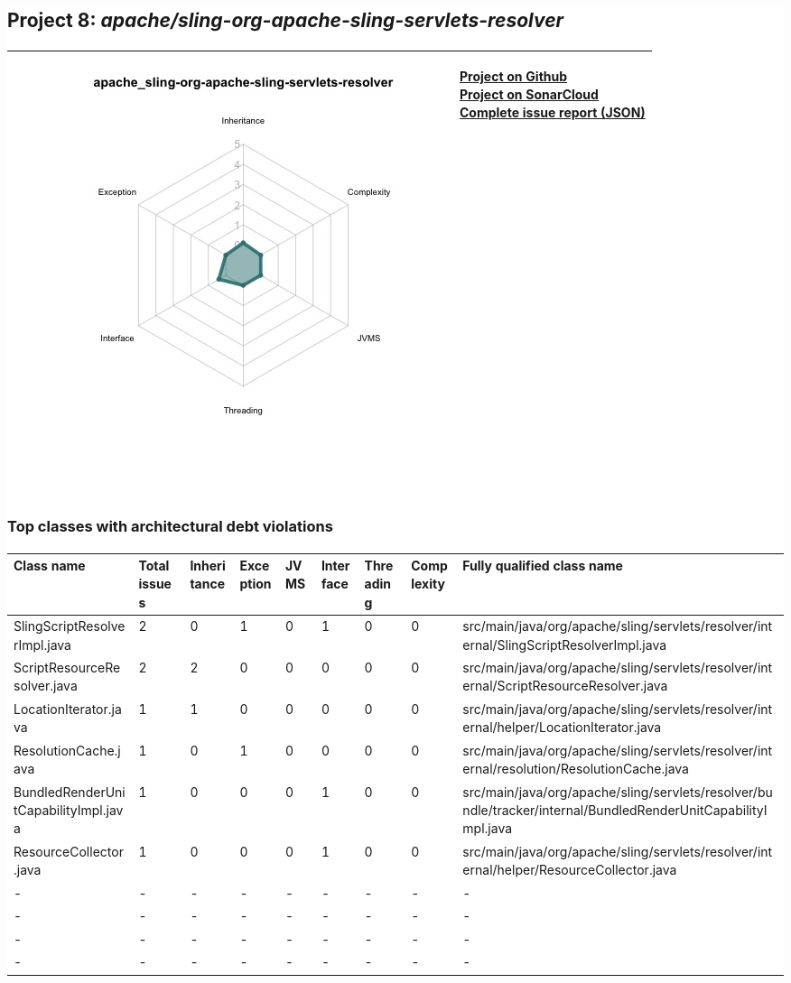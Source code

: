 ## Project 8: _apache/sling-org-apache-sling-servlets-resolver_
|<img src="https://github.com/robertoverdecchia/ATDx_report_sandbox/blob/master/plots/apache_sling-org-apache-sling-servlets-resolver.jpg"/>|<p style="text-align:left">[Project on Github](https://github.com/apache/sling-org-apache-sling-servlets-resolver) <br> [Project on SonarCloud ](https://sonarcloud.io/dashboard?id=apache_sling-org-apache-sling-servlets-resolver) <br> [Complete issue report (JSON)](https://github.com/robertoverdecchia/ATDx_report_sandbox/blob/master/jsons/apache_sling-org-apache-sling-servlets-resolver.json)</p>
|-|-|
### Top classes with architectural debt violations
| Class name                           | Total issues   | Inheritance   | Exception   | JVMS   | Interface   | Threading   | Complexity   | Fully qualified class name                                                                                    |
|:-------------------------------------|:---------------|:--------------|:------------|:-------|:------------|:------------|:-------------|:--------------------------------------------------------------------------------------------------------------|
| SlingScriptResolverImpl.java         | 2              | 0             | 1           | 0      | 1           | 0           | 0            | src/main/java/org/apache/sling/servlets/resolver/internal/SlingScriptResolverImpl.java                        |
| ScriptResourceResolver.java          | 2              | 2             | 0           | 0      | 0           | 0           | 0            | src/main/java/org/apache/sling/servlets/resolver/internal/ScriptResourceResolver.java                         |
| LocationIterator.java                | 1              | 1             | 0           | 0      | 0           | 0           | 0            | src/main/java/org/apache/sling/servlets/resolver/internal/helper/LocationIterator.java                        |
| ResolutionCache.java                 | 1              | 0             | 1           | 0      | 0           | 0           | 0            | src/main/java/org/apache/sling/servlets/resolver/internal/resolution/ResolutionCache.java                     |
| BundledRenderUnitCapabilityImpl.java | 1              | 0             | 0           | 0      | 1           | 0           | 0            | src/main/java/org/apache/sling/servlets/resolver/bundle/tracker/internal/BundledRenderUnitCapabilityImpl.java |
| ResourceCollector.java               | 1              | 0             | 0           | 0      | 1           | 0           | 0            | src/main/java/org/apache/sling/servlets/resolver/internal/helper/ResourceCollector.java                       |
| -                                    | -              | -             | -           | -      | -           | -           | -            | -                                                                                                             |
| -                                    | -              | -             | -           | -      | -           | -           | -            | -                                                                                                             |
| -                                    | -              | -             | -           | -      | -           | -           | -            | -                                                                                                             |
| -                                    | -              | -             | -           | -      | -           | -           | -            | -                                                                                                             |
